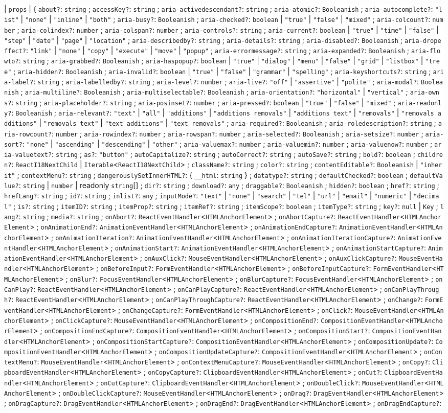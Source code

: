 | `props` | { `about?`: `string` ; `accessKey?`: `string` ; `aria-activedescendant?`: `string` ; `aria-atomic?`: `Booleanish` ; `aria-autocomplete?`: ``"list"`` \| ``"none"`` \| ``"inline"`` \| ``"both"`` ; `aria-busy?`: `Booleanish` ; `aria-checked?`: `boolean` \| ``"true"`` \| ``"false"`` \| ``"mixed"`` ; `aria-colcount?`: `number` ; `aria-colindex?`: `number` ; `aria-colspan?`: `number` ; `aria-controls?`: `string` ; `aria-current?`: `boolean` \| ``"true"`` \| ``"time"`` \| ``"false"`` \| ``"step"`` \| ``"date"`` \| ``"page"`` \| ``"location"`` ; `aria-describedby?`: `string` ; `aria-details?`: `string` ; `aria-disabled?`: `Booleanish` ; `aria-dropeffect?`: ``"link"`` \| ``"none"`` \| ``"copy"`` \| ``"execute"`` \| ``"move"`` \| ``"popup"`` ; `aria-errormessage?`: `string` ; `aria-expanded?`: `Booleanish` ; `aria-flowto?`: `string` ; `aria-grabbed?`: `Booleanish` ; `aria-haspopup?`: `boolean` \| ``"true"`` \| ``"dialog"`` \| ``"menu"`` \| ``"false"`` \| ``"grid"`` \| ``"listbox"`` \| ``"tree"`` ; `aria-hidden?`: `Booleanish` ; `aria-invalid?`: `boolean` \| ``"true"`` \| ``"false"`` \| ``"grammar"`` \| ``"spelling"`` ; `aria-keyshortcuts?`: `string` ; `aria-label?`: `string` ; `aria-labelledby?`: `string` ; `aria-level?`: `number` ; `aria-live?`: ``"off"`` \| ``"assertive"`` \| ``"polite"`` ; `aria-modal?`: `Booleanish` ; `aria-multiline?`: `Booleanish` ; `aria-multiselectable?`: `Booleanish` ; `aria-orientation?`: ``"horizontal"`` \| ``"vertical"`` ; `aria-owns?`: `string` ; `aria-placeholder?`: `string` ; `aria-posinset?`: `number` ; `aria-pressed?`: `boolean` \| ``"true"`` \| ``"false"`` \| ``"mixed"`` ; `aria-readonly?`: `Booleanish` ; `aria-relevant?`: ``"text"`` \| ``"all"`` \| ``"additions"`` \| ``"additions removals"`` \| ``"additions text"`` \| ``"removals"`` \| ``"removals additions"`` \| ``"removals text"`` \| ``"text additions"`` \| ``"text removals"`` ; `aria-required?`: `Booleanish` ; `aria-roledescription?`: `string` ; `aria-rowcount?`: `number` ; `aria-rowindex?`: `number` ; `aria-rowspan?`: `number` ; `aria-selected?`: `Booleanish` ; `aria-setsize?`: `number` ; `aria-sort?`: ``"none"`` \| ``"ascending"`` \| ``"descending"`` \| ``"other"`` ; `aria-valuemax?`: `number` ; `aria-valuemin?`: `number` ; `aria-valuenow?`: `number` ; `aria-valuetext?`: `string` ; `as?`: ``"button"`` ; `autoCapitalize?`: `string` ; `autoCorrect?`: `string` ; `autoSave?`: `string` ; `bold?`: `boolean` ; `children?`: `ReactI18NextChild` \| `Iterable`<`ReactI18NextChild`\> ; `className?`: `string` ; `color?`: `string` ; `contentEditable?`: `Booleanish` \| ``"inherit"`` ; `contextMenu?`: `string` ; `dangerouslySetInnerHTML?`: { `__html`: `string`  } ; `datatype?`: `string` ; `defaultChecked?`: `boolean` ; `defaultValue?`: `string` \| `number` \| readonly `string`[] ; `dir?`: `string` ; `download?`: `any` ; `draggable?`: `Booleanish` ; `hidden?`: `boolean` ; `href?`: `string` ; `hrefLang?`: `string` ; `id?`: `string` ; `inlist?`: `any` ; `inputMode?`: ``"text"`` \| ``"none"`` \| ``"search"`` \| ``"tel"`` \| ``"url"`` \| ``"email"`` \| ``"numeric"`` \| ``"decimal"`` ; `is?`: `string` ; `itemID?`: `string` ; `itemProp?`: `string` ; `itemRef?`: `string` ; `itemScope?`: `boolean` ; `itemType?`: `string` ; `key?`: ``null`` \| `Key` ; `lang?`: `string` ; `media?`: `string` ; `onAbort?`: `ReactEventHandler`<`HTMLAnchorElement`\> ; `onAbortCapture?`: `ReactEventHandler`<`HTMLAnchorElement`\> ; `onAnimationEnd?`: `AnimationEventHandler`<`HTMLAnchorElement`\> ; `onAnimationEndCapture?`: `AnimationEventHandler`<`HTMLAnchorElement`\> ; `onAnimationIteration?`: `AnimationEventHandler`<`HTMLAnchorElement`\> ; `onAnimationIterationCapture?`: `AnimationEventHandler`<`HTMLAnchorElement`\> ; `onAnimationStart?`: `AnimationEventHandler`<`HTMLAnchorElement`\> ; `onAnimationStartCapture?`: `AnimationEventHandler`<`HTMLAnchorElement`\> ; `onAuxClick?`: `MouseEventHandler`<`HTMLAnchorElement`\> ; `onAuxClickCapture?`: `MouseEventHandler`<`HTMLAnchorElement`\> ; `onBeforeInput?`: `FormEventHandler`<`HTMLAnchorElement`\> ; `onBeforeInputCapture?`: `FormEventHandler`<`HTMLAnchorElement`\> ; `onBlur?`: `FocusEventHandler`<`HTMLAnchorElement`\> ; `onBlurCapture?`: `FocusEventHandler`<`HTMLAnchorElement`\> ; `onCanPlay?`: `ReactEventHandler`<`HTMLAnchorElement`\> ; `onCanPlayCapture?`: `ReactEventHandler`<`HTMLAnchorElement`\> ; `onCanPlayThrough?`: `ReactEventHandler`<`HTMLAnchorElement`\> ; `onCanPlayThroughCapture?`: `ReactEventHandler`<`HTMLAnchorElement`\> ; `onChange?`: `FormEventHandler`<`HTMLAnchorElement`\> ; `onChangeCapture?`: `FormEventHandler`<`HTMLAnchorElement`\> ; `onClick?`: `MouseEventHandler`<`HTMLAnchorElement`\> ; `onClickCapture?`: `MouseEventHandler`<`HTMLAnchorElement`\> ; `onCompositionEnd?`: `CompositionEventHandler`<`HTMLAnchorElement`\> ; `onCompositionEndCapture?`: `CompositionEventHandler`<`HTMLAnchorElement`\> ; `onCompositionStart?`: `CompositionEventHandler`<`HTMLAnchorElement`\> ; `onCompositionStartCapture?`: `CompositionEventHandler`<`HTMLAnchorElement`\> ; `onCompositionUpdate?`: `CompositionEventHandler`<`HTMLAnchorElement`\> ; `onCompositionUpdateCapture?`: `CompositionEventHandler`<`HTMLAnchorElement`\> ; `onContextMenu?`: `MouseEventHandler`<`HTMLAnchorElement`\> ; `onContextMenuCapture?`: `MouseEventHandler`<`HTMLAnchorElement`\> ; `onCopy?`: `ClipboardEventHandler`<`HTMLAnchorElement`\> ; `onCopyCapture?`: `ClipboardEventHandler`<`HTMLAnchorElement`\> ; `onCut?`: `ClipboardEventHandler`<`HTMLAnchorElement`\> ; `onCutCapture?`: `ClipboardEventHandler`<`HTMLAnchorElement`\> ; `onDoubleClick?`: `MouseEventHandler`<`HTMLAnchorElement`\> ; `onDoubleClickCapture?`: `MouseEventHandler`<`HTMLAnchorElement`\> ; `onDrag?`: `DragEventHandler`<`HTMLAnchorElement`\> ; `onDragCapture?`: `DragEventHandler`<`HTMLAnchorElement`\> ; `onDragEnd?`: `DragEventHandler`<`HTMLAnchorElement`\> ; `onDragEndCapture?`: